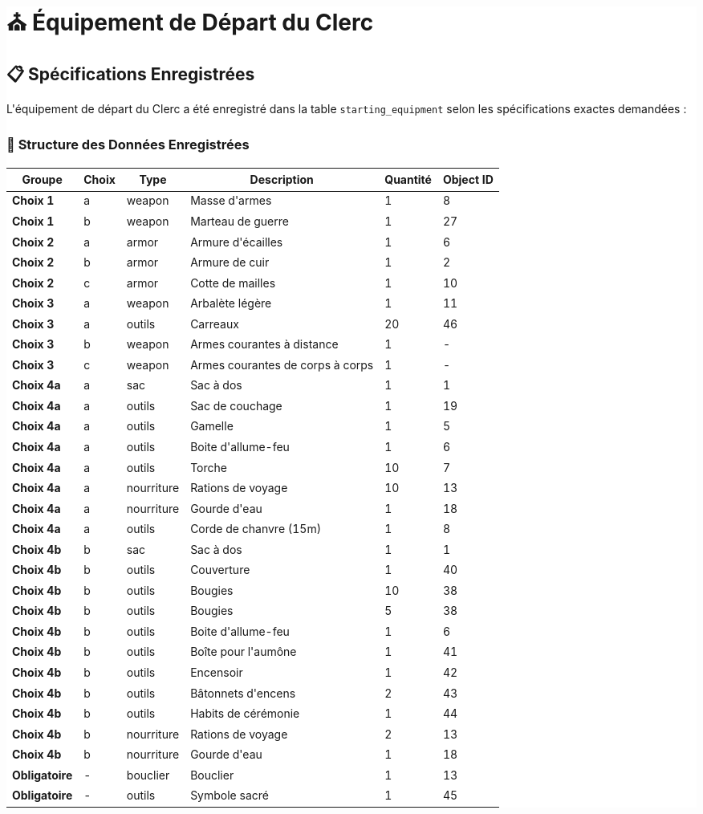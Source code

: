 # ⛪ Équipement de Départ du Clerc

## 📋 Spécifications Enregistrées

L'équipement de départ du Clerc a été enregistré dans la table `starting_equipment` selon les spécifications exactes demandées :

### 🎯 **Structure des Données Enregistrées**

| Groupe | Choix | Type | Description | Quantité | Object ID |
|--------|-------|------|-------------|----------|-----------|
| **Choix 1** | a | weapon | Masse d'armes | 1 | 8 |
| **Choix 1** | b | weapon | Marteau de guerre | 1 | 27 |
| **Choix 2** | a | armor | Armure d'écailles | 1 | 6 |
| **Choix 2** | b | armor | Armure de cuir | 1 | 2 |
| **Choix 2** | c | armor | Cotte de mailles | 1 | 10 |
| **Choix 3** | a | weapon | Arbalète légère | 1 | 11 |
| **Choix 3** | a | outils | Carreaux | 20 | 46 |
| **Choix 3** | b | weapon | Armes courantes à distance | 1 | - |
| **Choix 3** | c | weapon | Armes courantes de corps à corps | 1 | - |
| **Choix 4a** | a | sac | Sac à dos | 1 | 1 |
| **Choix 4a** | a | outils | Sac de couchage | 1 | 19 |
| **Choix 4a** | a | outils | Gamelle | 1 | 5 |
| **Choix 4a** | a | outils | Boite d'allume-feu | 1 | 6 |
| **Choix 4a** | a | outils | Torche | 10 | 7 |
| **Choix 4a** | a | nourriture | Rations de voyage | 10 | 13 |
| **Choix 4a** | a | nourriture | Gourde d'eau | 1 | 18 |
| **Choix 4a** | a | outils | Corde de chanvre (15m) | 1 | 8 |
| **Choix 4b** | b | sac | Sac à dos | 1 | 1 |
| **Choix 4b** | b | outils | Couverture | 1 | 40 |
| **Choix 4b** | b | outils | Bougies | 10 | 38 |
| **Choix 4b** | b | outils | Bougies | 5 | 38 |
| **Choix 4b** | b | outils | Boite d'allume-feu | 1 | 6 |
| **Choix 4b** | b | outils | Boîte pour l'aumône | 1 | 41 |
| **Choix 4b** | b | outils | Encensoir | 1 | 42 |
| **Choix 4b** | b | outils | Bâtonnets d'encens | 2 | 43 |
| **Choix 4b** | b | outils | Habits de cérémonie | 1 | 44 |
| **Choix 4b** | b | nourriture | Rations de voyage | 2 | 13 |
| **Choix 4b** | b | nourriture | Gourde d'eau | 1 | 18 |
| **Obligatoire** | - | bouclier | Bouclier | 1 | 13 |
| **Obligatoire** | - | outils | Symbole sacré | 1 | 45 |